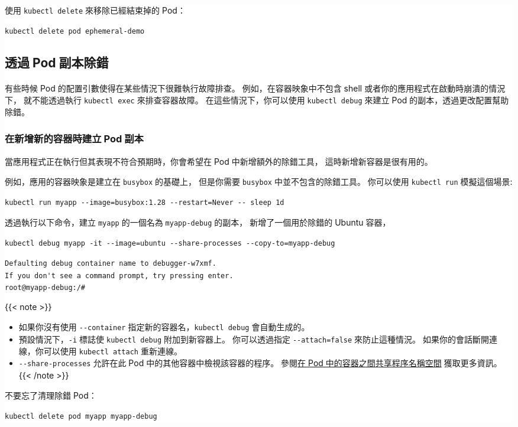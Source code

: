 
使用 `kubectl delete` 來移除已經結束掉的 Pod：

```shell
kubectl delete pod ephemeral-demo
```


## 透過 Pod 副本除錯


有些時候 Pod 的配置引數使得在某些情況下很難執行故障排查。
例如，在容器映象中不包含 shell 或者你的應用程式在啟動時崩潰的情況下，
就不能透過執行 `kubectl exec` 來排查容器故障。
在這些情況下，你可以使用 `kubectl debug` 來建立 Pod 的副本，透過更改配置幫助除錯。


### 在新增新的容器時建立 Pod 副本


當應用程式正在執行但其表現不符合預期時，你會希望在 Pod 中新增額外的除錯工具，
這時新增新容器是很有用的。


例如，應用的容器映象是建立在 `busybox` 的基礎上，
但是你需要 `busybox` 中並不包含的除錯工具。
你可以使用 `kubectl run` 模擬這個場景:

```shell
kubectl run myapp --image=busybox:1.28 --restart=Never -- sleep 1d
```

透過執行以下命令，建立 `myapp` 的一個名為 `myapp-debug` 的副本，
新增了一個用於除錯的 Ubuntu 容器，

```shell
kubectl debug myapp -it --image=ubuntu --share-processes --copy-to=myapp-debug
```

```
Defaulting debug container name to debugger-w7xmf.
If you don't see a command prompt, try pressing enter.
root@myapp-debug:/#
```

{{< note >}}
* 如果你沒有使用 `--container` 指定新的容器名，`kubectl debug` 會自動生成的。
* 預設情況下，`-i` 標誌使 `kubectl debug` 附加到新容器上。
  你可以透過指定 `--attach=false` 來防止這種情況。
  如果你的會話斷開連線，你可以使用 `kubectl attach` 重新連線。
* `--share-processes` 允許在此 Pod 中的其他容器中檢視該容器的程序。
  參閱[在 Pod 中的容器之間共享程序名稱空間](/zh-cn/docs/tasks/configure-pod-container/share-process-namespace/)
  獲取更多資訊。
{{< /note >}}


不要忘了清理除錯 Pod：

```shell
kubectl delete pod myapp myapp-debug
```
